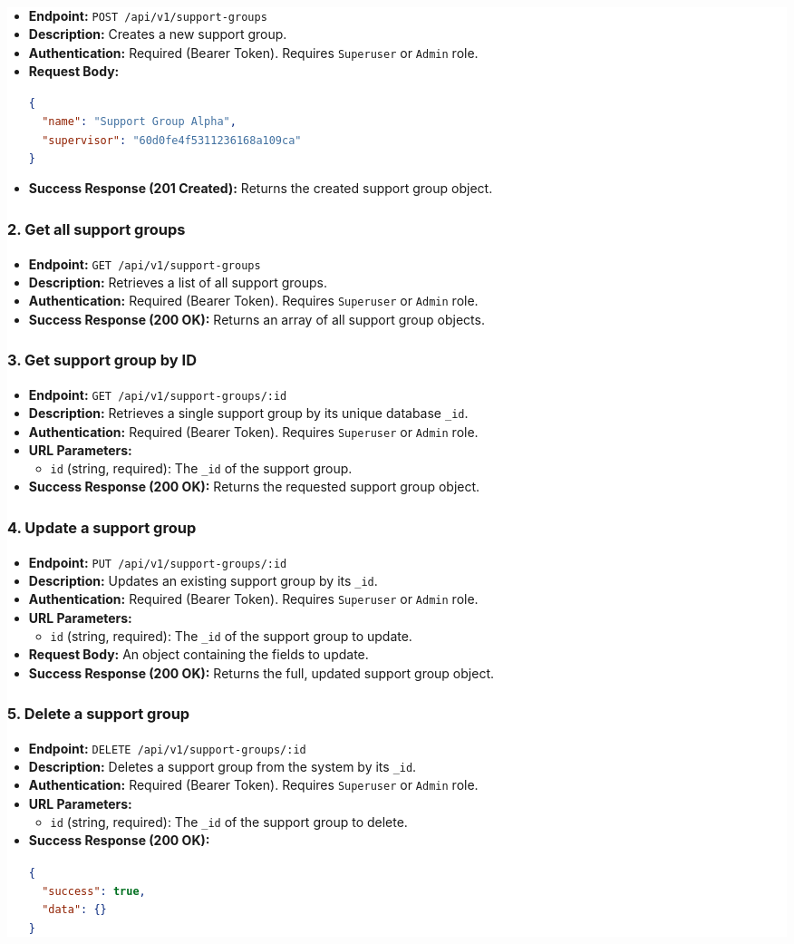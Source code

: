 *   **Endpoint:** `POST /api/v1/support-groups`
*   **Description:** Creates a new support group.
*   **Authentication:** Required (Bearer Token). Requires `Superuser` or `Admin` role.
*   **Request Body:**
    ```json
    {
      "name": "Support Group Alpha",
      "supervisor": "60d0fe4f5311236168a109ca"
    }
    ```
*   **Success Response (201 Created):** Returns the created support group object.

### 2. Get all support groups

*   **Endpoint:** `GET /api/v1/support-groups`
*   **Description:** Retrieves a list of all support groups.
*   **Authentication:** Required (Bearer Token). Requires `Superuser` or `Admin` role.
*   **Success Response (200 OK):** Returns an array of all support group objects.

### 3. Get support group by ID

*   **Endpoint:** `GET /api/v1/support-groups/:id`
*   **Description:** Retrieves a single support group by its unique database `_id`.
*   **Authentication:** Required (Bearer Token). Requires `Superuser` or `Admin` role.
*   **URL Parameters:**
    *   `id` (string, required): The `_id` of the support group.
*   **Success Response (200 OK):** Returns the requested support group object.

### 4. Update a support group

*   **Endpoint:** `PUT /api/v1/support-groups/:id`
*   **Description:** Updates an existing support group by its `_id`.
*   **Authentication:** Required (Bearer Token). Requires `Superuser` or `Admin` role.
*   **URL Parameters:**
    *   `id` (string, required): The `_id` of the support group to update.
*   **Request Body:** An object containing the fields to update.
*   **Success Response (200 OK):** Returns the full, updated support group object.

### 5. Delete a support group

*   **Endpoint:** `DELETE /api/v1/support-groups/:id`
*   **Description:** Deletes a support group from the system by its `_id`.
*   **Authentication:** Required (Bearer Token). Requires `Superuser` or `Admin` role.
*   **URL Parameters:**
    *   `id` (string, required): The `_id` of the support group to delete.
*   **Success Response (200 OK):**
    ```json
    {
      "success": true,
      "data": {}
    }
    ```
